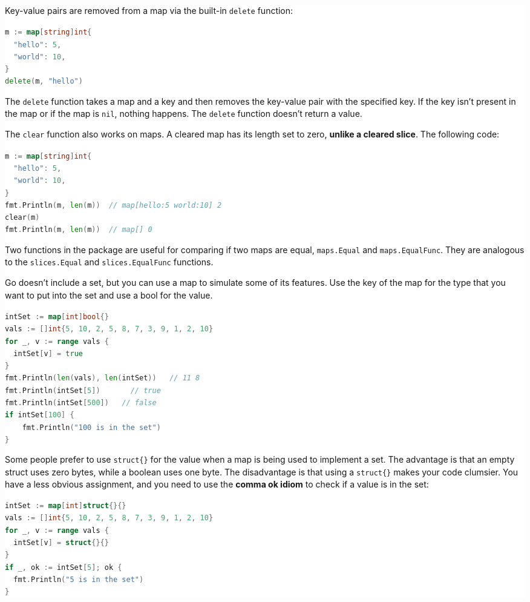 Key-value pairs are removed from a map via the built-in `delete` function:

```go
m := map[string]int{     
  "hello": 5,     
  "world": 10, 
} 
delete(m, "hello")
```

The `delete` function takes a map and a key and then removes the key-value pair with the specified key. If the key isn’t present in the map or if the map is `nil`, nothing happens. The `delete` function doesn’t return a value.

The `clear` function also works on maps. A cleared map has its length set to zero, **unlike a cleared slice**. The following code:

```go
m := map[string]int{     
  "hello": 5,     
  "world": 10, 
} 
fmt.Println(m, len(m))  // map[hello:5 world:10] 2
clear(m) 
fmt.Println(m, len(m))  // map[] 0
```

Two functions in the package are useful for comparing if two maps are equal, `maps.Equal` and `maps.EqualFunc`. They are analogous to the `slices.Equal` and `slices.EqualFunc` functions.

Go doesn’t include a set, but you can use a map to simulate some of its features. Use the key of the map for the type that you want to put into the set and use a bool for the value.

```go
intSet := map[int]bool{} 
vals := []int{5, 10, 2, 5, 8, 7, 3, 9, 1, 2, 10} 
for _, v := range vals {     
  intSet[v] = true 
} 
fmt.Println(len(vals), len(intSet))   // 11 8
fmt.Println(intSet[5])  	 // true
fmt.Println(intSet[500])   // false
if intSet[100] {
	fmt.Println("100 is in the set")
}
```

Some people prefer to use `struct{}` for the value when a map is being used to implement a set. The advantage is that an empty struct uses zero bytes, while a boolean uses one byte. The disadvantage is that using a `struct{}` makes your code clumsier. You have a less obvious assignment, and you need to use the **comma ok idiom** to check if a value is in the set:

```go
intSet := map[int]struct{}{} 
vals := []int{5, 10, 2, 5, 8, 7, 3, 9, 1, 2, 10} 
for _, v := range vals {     
  intSet[v] = struct{}{} 
} 
if _, ok := intSet[5]; ok {     
  fmt.Println("5 is in the set") 
}
```
